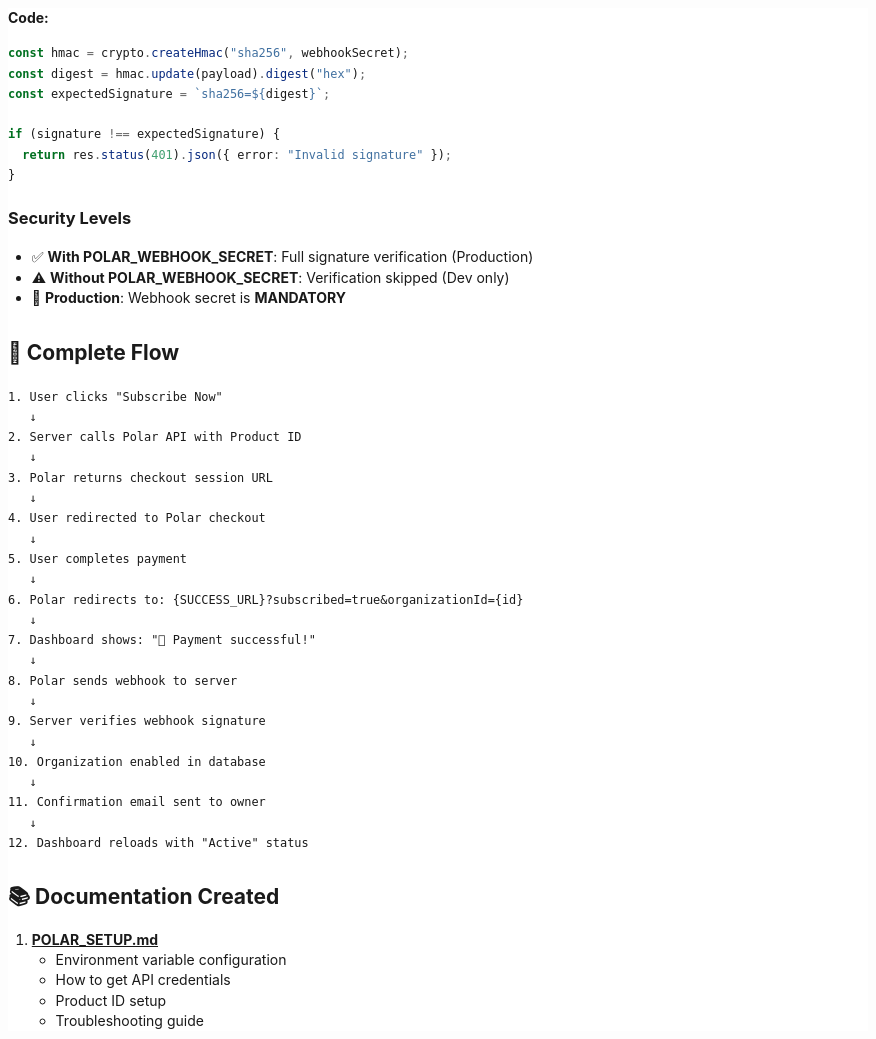 **Code:**
```typescript
const hmac = crypto.createHmac("sha256", webhookSecret);
const digest = hmac.update(payload).digest("hex");
const expectedSignature = `sha256=${digest}`;

if (signature !== expectedSignature) {
  return res.status(401).json({ error: "Invalid signature" });
}
```

### Security Levels

- ✅ **With POLAR_WEBHOOK_SECRET**: Full signature verification (Production)
- ⚠️ **Without POLAR_WEBHOOK_SECRET**: Verification skipped (Dev only)
- 🔴 **Production**: Webhook secret is **MANDATORY**

## 🚀 Complete Flow

```
1. User clicks "Subscribe Now"
   ↓
2. Server calls Polar API with Product ID
   ↓
3. Polar returns checkout session URL
   ↓
4. User redirected to Polar checkout
   ↓
5. User completes payment
   ↓
6. Polar redirects to: {SUCCESS_URL}?subscribed=true&organizationId={id}
   ↓
7. Dashboard shows: "🎉 Payment successful!"
   ↓
8. Polar sends webhook to server
   ↓
9. Server verifies webhook signature
   ↓
10. Organization enabled in database
   ↓
11. Confirmation email sent to owner
   ↓
12. Dashboard reloads with "Active" status
```

## 📚 Documentation Created

1. **[POLAR_SETUP.md](./POLAR_SETUP.md)**
   - Environment variable configuration
   - How to get API credentials
   - Product ID setup
   - Troubleshooting guide

